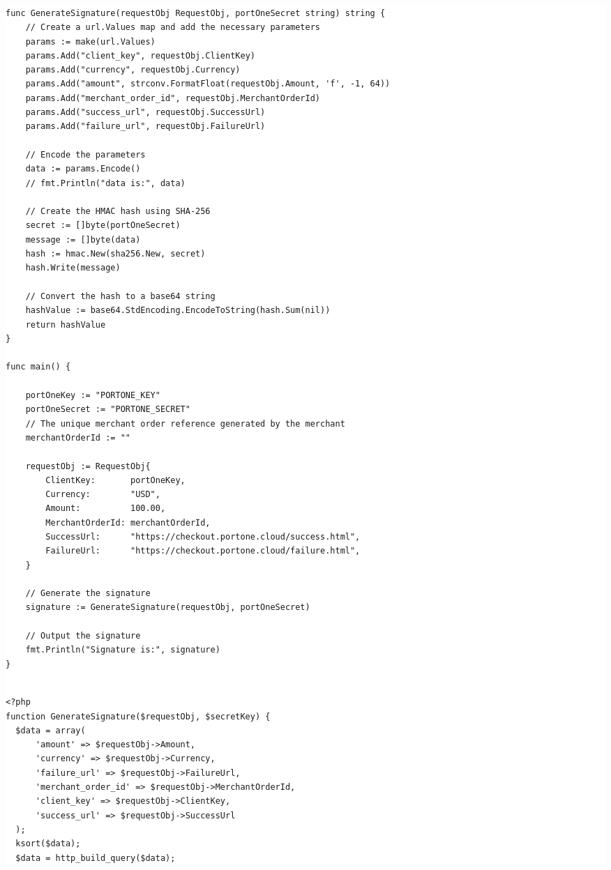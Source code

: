 ```rdmd-code lang-go theme-light
func GenerateSignature(requestObj RequestObj, portOneSecret string) string {
    // Create a url.Values map and add the necessary parameters
    params := make(url.Values)
    params.Add("client_key", requestObj.ClientKey)
    params.Add("currency", requestObj.Currency)
    params.Add("amount", strconv.FormatFloat(requestObj.Amount, 'f', -1, 64))
    params.Add("merchant_order_id", requestObj.MerchantOrderId)
    params.Add("success_url", requestObj.SuccessUrl)
    params.Add("failure_url", requestObj.FailureUrl)

    // Encode the parameters
    data := params.Encode()
    // fmt.Println("data is:", data)

    // Create the HMAC hash using SHA-256
    secret := []byte(portOneSecret)
    message := []byte(data)
    hash := hmac.New(sha256.New, secret)
    hash.Write(message)

    // Convert the hash to a base64 string
    hashValue := base64.StdEncoding.EncodeToString(hash.Sum(nil))
    return hashValue
}

func main() {

    portOneKey := "PORTONE_KEY"
    portOneSecret := "PORTONE_SECRET"
    // The unique merchant order reference generated by the merchant
    merchantOrderId := ""

    requestObj := RequestObj{
        ClientKey:       portOneKey,
        Currency:        "USD",
        Amount:          100.00,
        MerchantOrderId: merchantOrderId,
        SuccessUrl:      "https://checkout.portone.cloud/success.html",
        FailureUrl:      "https://checkout.portone.cloud/failure.html",
    }

    // Generate the signature
    signature := GenerateSignature(requestObj, portOneSecret)

    // Output the signature
    fmt.Println("Signature is:", signature)
}

```

```rdmd-code lang-php theme-light

<?php
function GenerateSignature($requestObj, $secretKey) {
  $data = array(
      'amount' => $requestObj->Amount,
      'currency' => $requestObj->Currency,
      'failure_url' => $requestObj->FailureUrl,
      'merchant_order_id' => $requestObj->MerchantOrderId,
      'client_key' => $requestObj->ClientKey,
      'success_url' => $requestObj->SuccessUrl
  );
  ksort($data);
  $data = http_build_query($data);
```